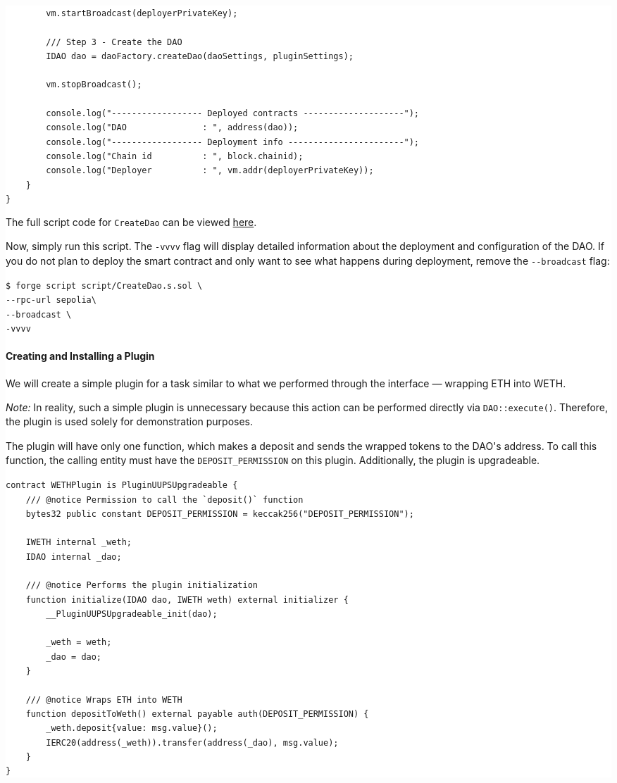 ```solidity
        vm.startBroadcast(deployerPrivateKey);

        /// Step 3 - Create the DAO
        IDAO dao = daoFactory.createDao(daoSettings, pluginSettings);

        vm.stopBroadcast();

        console.log("------------------ Deployed contracts --------------------");
        console.log("DAO               : ", address(dao));
        console.log("------------------ Deployment info -----------------------");
        console.log("Chain id          : ", block.chainid);
        console.log("Deployer          : ", vm.addr(deployerPrivateKey));
    }
}
```

The full script code for `CreateDao` can be viewed [here](./contracts/script/CreateDao.s.sol).

Now, simply run this script. The `-vvvv` flag will display detailed information about the deployment and configuration of the DAO. If you do not plan to deploy the smart contract and only want to see what happens during deployment, remove the `--broadcast` flag:

```shell
$ forge script script/CreateDao.s.sol \
--rpc-url sepolia\
--broadcast \
-vvvv
```

#### Creating and Installing a Plugin

We will create a simple plugin for a task similar to what we performed through the interface — wrapping ETH into WETH.

_Note:_ In reality, such a simple plugin is unnecessary because this action can be performed directly via `DAO::execute()`. Therefore, the plugin is used solely for demonstration purposes.

The plugin will have only one function, which makes a deposit and sends the wrapped tokens to the DAO's address. To call this function, the calling entity must have the `DEPOSIT_PERMISSION` on this plugin. Additionally, the plugin is upgradeable.

```solidity
contract WETHPlugin is PluginUUPSUpgradeable {
    /// @notice Permission to call the `deposit()` function
    bytes32 public constant DEPOSIT_PERMISSION = keccak256("DEPOSIT_PERMISSION");

    IWETH internal _weth;
    IDAO internal _dao;

    /// @notice Performs the plugin initialization
    function initialize(IDAO dao, IWETH weth) external initializer {
        __PluginUUPSUpgradeable_init(dao);

        _weth = weth;
        _dao = dao;
    }

    /// @notice Wraps ETH into WETH
    function depositToWeth() external payable auth(DEPOSIT_PERMISSION) {
        _weth.deposit{value: msg.value}();
        IERC20(address(_weth)).transfer(address(_dao), msg.value);
    }
}
```
